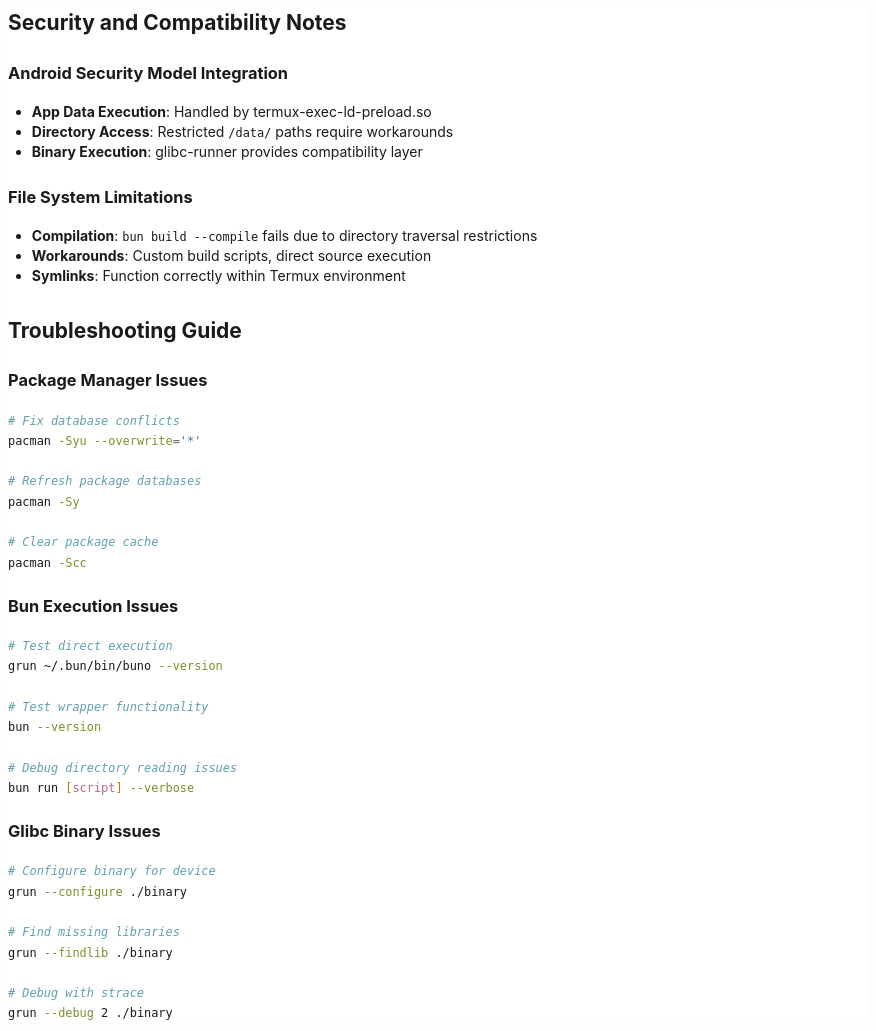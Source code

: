 ## Security and Compatibility Notes

### Android Security Model Integration  
- **App Data Execution**: Handled by termux-exec-ld-preload.so
- **Directory Access**: Restricted `/data/` paths require workarounds
- **Binary Execution**: glibc-runner provides compatibility layer

### File System Limitations
- **Compilation**: `bun build --compile` fails due to directory traversal restrictions
- **Workarounds**: Custom build scripts, direct source execution
- **Symlinks**: Function correctly within Termux environment

## Troubleshooting Guide

### Package Manager Issues
```bash
# Fix database conflicts
pacman -Syu --overwrite='*'

# Refresh package databases  
pacman -Sy

# Clear package cache
pacman -Scc
```

### Bun Execution Issues
```bash
# Test direct execution
grun ~/.bun/bin/buno --version

# Test wrapper functionality
bun --version

# Debug directory reading issues
bun run [script] --verbose
```

### Glibc Binary Issues  
```bash
# Configure binary for device
grun --configure ./binary

# Find missing libraries
grun --findlib ./binary

# Debug with strace
grun --debug 2 ./binary
```
